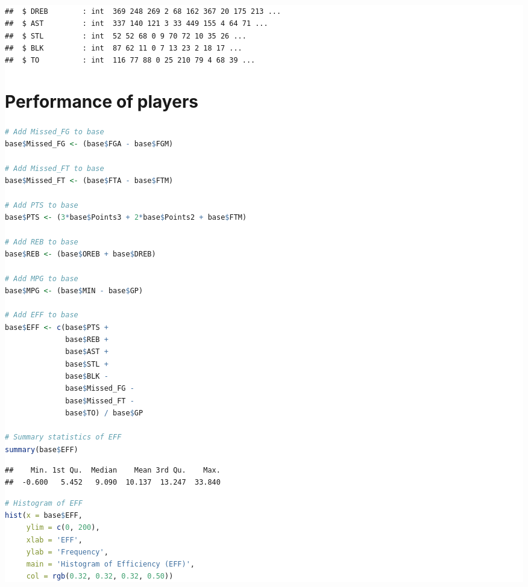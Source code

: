     ##  $ DREB        : int  369 248 269 2 68 162 367 20 175 213 ...
    ##  $ AST         : int  337 140 121 3 33 449 155 4 64 71 ...
    ##  $ STL         : int  52 52 68 0 9 70 72 10 35 26 ...
    ##  $ BLK         : int  87 62 11 0 7 13 23 2 18 17 ...
    ##  $ TO          : int  116 77 88 0 25 210 79 4 68 39 ...

Performance of players
======================

``` r
# Add Missed_FG to base
base$Missed_FG <- (base$FGA - base$FGM)

# Add Missed_FT to base 
base$Missed_FT <- (base$FTA - base$FTM)

# Add PTS to base
base$PTS <- (3*base$Points3 + 2*base$Points2 + base$FTM)

# Add REB to base
base$REB <- (base$OREB + base$DREB)

# Add MPG to base
base$MPG <- (base$MIN - base$GP)

# Add EFF to base
base$EFF <- c(base$PTS + 
              base$REB +
              base$AST +
              base$STL +
              base$BLK -
              base$Missed_FG -
              base$Missed_FT -
              base$TO) / base$GP

# Summary statistics of EFF
summary(base$EFF)
```

    ##    Min. 1st Qu.  Median    Mean 3rd Qu.    Max. 
    ##  -0.600   5.452   9.090  10.137  13.247  33.840

``` r
# Histogram of EFF
hist(x = base$EFF,
     ylim = c(0, 200),
     xlab = 'EFF',
     ylab = 'Frequency',
     main = 'Histogram of Efficiency (EFF)',
     col = rgb(0.32, 0.32, 0.32, 0.50))
```
